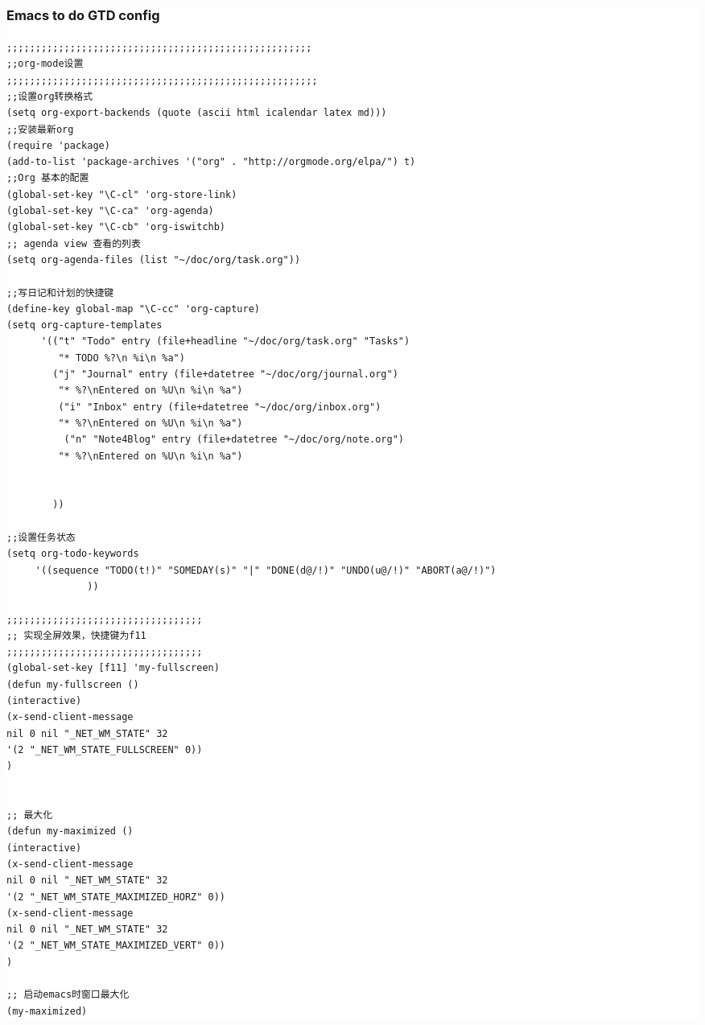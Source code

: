 ### Emacs to do GTD config<a id="sec-1-3-3" name="sec-1-3-3"></a>

    ;;;;;;;;;;;;;;;;;;;;;;;;;;;;;;;;;;;;;;;;;;;;;;;;;;;;;
    ;;org-mode设置
    ;;;;;;;;;;;;;;;;;;;;;;;;;;;;;;;;;;;;;;;;;;;;;;;;;;;;;;
    ;;设置org转换格式
    (setq org-export-backends (quote (ascii html icalendar latex md)))
    ;;安装最新org
    (require 'package)
    (add-to-list 'package-archives '("org" . "http://orgmode.org/elpa/") t)
    ;;Org 基本的配置
    (global-set-key "\C-cl" 'org-store-link)
    (global-set-key "\C-ca" 'org-agenda)
    (global-set-key "\C-cb" 'org-iswitchb)
    ;; agenda view 查看的列表
    (setq org-agenda-files (list "~/doc/org/task.org"))
    
    ;;写日记和计划的快捷键
    (define-key global-map "\C-cc" 'org-capture)
    (setq org-capture-templates
          '(("t" "Todo" entry (file+headline "~/doc/org/task.org" "Tasks")
             "* TODO %?\n %i\n %a")
            ("j" "Journal" entry (file+datetree "~/doc/org/journal.org")
             "* %?\nEntered on %U\n %i\n %a")
             ("i" "Inbox" entry (file+datetree "~/doc/org/inbox.org")
             "* %?\nEntered on %U\n %i\n %a")
              ("n" "Note4Blog" entry (file+datetree "~/doc/org/note.org")
             "* %?\nEntered on %U\n %i\n %a")
     
    
            ))
    
    ;;设置任务状态
    (setq org-todo-keywords
         '((sequence "TODO(t!)" "SOMEDAY(s)" "|" "DONE(d@/!)" "UNDO(u@/!)" "ABORT(a@/!)")
                  ))    
    
    ;;;;;;;;;;;;;;;;;;;;;;;;;;;;;;;;;;
    ;; 实现全屏效果，快捷键为f11
    ;;;;;;;;;;;;;;;;;;;;;;;;;;;;;;;;;;
    (global-set-key [f11] 'my-fullscreen) 
    (defun my-fullscreen ()
    (interactive)
    (x-send-client-message
    nil 0 nil "_NET_WM_STATE" 32
    '(2 "_NET_WM_STATE_FULLSCREEN" 0))
    )
    
    
    ;; 最大化
    (defun my-maximized ()
    (interactive)
    (x-send-client-message
    nil 0 nil "_NET_WM_STATE" 32
    '(2 "_NET_WM_STATE_MAXIMIZED_HORZ" 0))
    (x-send-client-message
    nil 0 nil "_NET_WM_STATE" 32
    '(2 "_NET_WM_STATE_MAXIMIZED_VERT" 0))
    )
    
    ;; 启动emacs时窗口最大化
    (my-maximized)